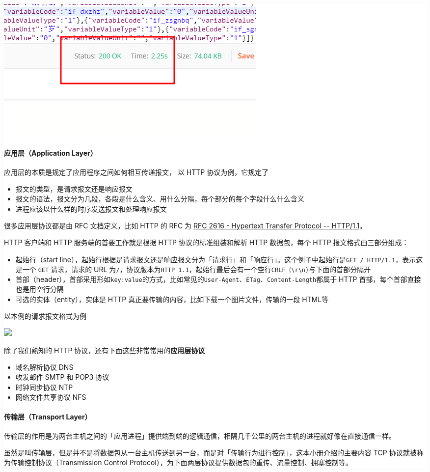 ![](3.png) 

#### 应用层（Application Layer）

应用层的本质是规定了应用程序之间如何相互传递报文， 以 HTTP 协议为例，它规定了

- 报文的类型，是请求报文还是响应报文
- 报文的语法，报文分为几段，各段是什么含义、用什么分隔，每个部分的每个字段什么什么含义
- 进程应该以什么样的时序发送报文和处理响应报文

很多应用层协议都是由 RFC 文档定义，比如 HTTP 的 RFC 为 [RFC 2616 - Hypertext Transfer Protocol -- HTTP/1.1](https://tools.ietf.org/html/rfc2616)。

HTTP 客户端和 HTTP 服务端的首要工作就是根据 HTTP 协议的标准组装和解析 HTTP 数据包，每个 HTTP 报文格式由三部分组成：

- 起始行（start line），起始行根据是请求报文还是响应报文分为「请求行」和「响应行」。这个例子中起始行是`GET / HTTP/1.1`，表示这是一个 `GET` 请求，请求的 URL 为`/`，协议版本为`HTTP 1.1`，起始行最后会有一个空行`CRLF（\r\n)`与下面的首部分隔开
- 首部（header），首部采用形如`key:value`的方式，比如常见的`User-Agent`、`ETag`、`Content-Length`都属于 HTTP 首部，每个首部直接也是用空行分隔
- 可选的实体（entity），实体是 HTTP 真正要传输的内容，比如下载一个图片文件，传输的一段 HTML等

以本例的请求报文格式为例



![](5.png)



除了我们熟知的 HTTP 协议，还有下面这些非常常用的**应用层协议**

- 域名解析协议 DNS
- 收发邮件 SMTP 和 POP3 协议
- 时钟同步协议 NTP
- 网络文件共享协议 NFS

#### 传输层（Transport Layer）

传输层的作用是为两台主机之间的「应用进程」提供端到端的逻辑通信，相隔几千公里的两台主机的进程就好像在直接通信一样。

虽然是叫传输层，但是并不是将数据包从一台主机传送到另一台，而是对「传输行为进行控制」，这本小册介绍的主要内容 TCP 协议就被称为传输控制协议（Transmission Control Protocol），为下面两层协议提供数据包的重传、流量控制、拥塞控制等。

 